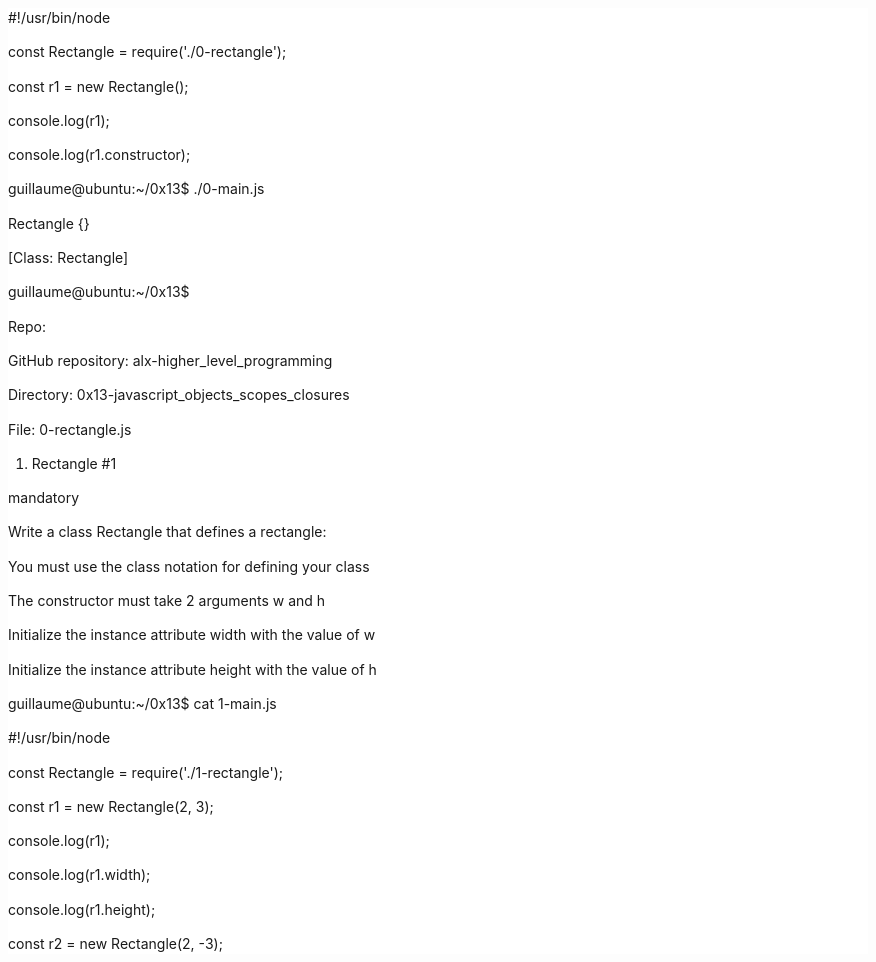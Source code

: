 #!/usr/bin/node

const Rectangle = require('./0-rectangle');



const r1 = new Rectangle();

console.log(r1);

console.log(r1.constructor);



guillaume@ubuntu:~/0x13$ ./0-main.js

Rectangle {}

[Class: Rectangle]

guillaume@ubuntu:~/0x13$ 

Repo:



GitHub repository: alx-higher_level_programming

Directory: 0x13-javascript_objects_scopes_closures

File: 0-rectangle.js

   

1. Rectangle #1

mandatory

Write a class Rectangle that defines a rectangle:



You must use the class notation for defining your class

The constructor must take 2 arguments w and h

Initialize the instance attribute width with the value of w

Initialize the instance attribute height with the value of h

guillaume@ubuntu:~/0x13$ cat 1-main.js

#!/usr/bin/node

const Rectangle = require('./1-rectangle');



const r1 = new Rectangle(2, 3);

console.log(r1);

console.log(r1.width);

console.log(r1.height);



const r2 = new Rectangle(2, -3);
